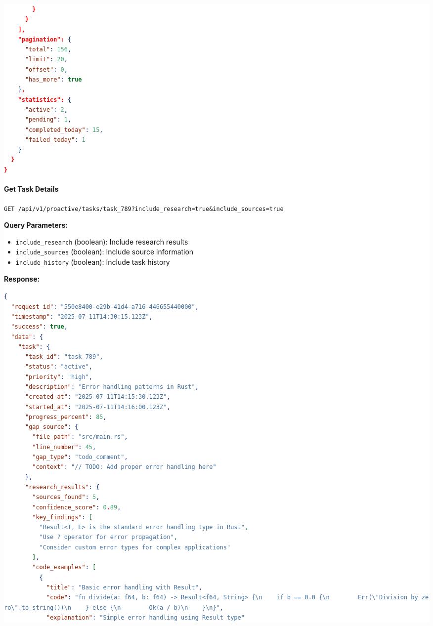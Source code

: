 ```json
        }
      }
    ],
    "pagination": {
      "total": 156,
      "limit": 20,
      "offset": 0,
      "has_more": true
    },
    "statistics": {
      "active": 2,
      "pending": 1,
      "completed_today": 15,
      "failed_today": 1
    }
  }
}
```

#### <get-task>Get Task Details</get-task>

```http
GET /api/v1/proactive/tasks/task_789?include_research=true&include_sources=true
```

**Query Parameters:**
- `include_research` (boolean): Include research results
- `include_sources` (boolean): Include source information
- `include_history` (boolean): Include task history

**Response:**
```json
{
  "request_id": "550e8400-e29b-41d4-a716-446655440000",
  "timestamp": "2025-07-11T14:30:15.123Z",
  "success": true,
  "data": {
    "task": {
      "task_id": "task_789",
      "status": "active",
      "priority": "high",
      "description": "Error handling patterns in Rust",
      "created_at": "2025-07-11T14:15:30.123Z",
      "started_at": "2025-07-11T14:16:00.123Z",
      "progress_percent": 85,
      "gap_source": {
        "file_path": "src/main.rs",
        "line_number": 45,
        "gap_type": "todo_comment",
        "context": "// TODO: Add proper error handling here"
      },
      "research_results": {
        "sources_found": 5,
        "confidence_score": 0.89,
        "key_findings": [
          "Result<T, E> is the standard error handling type in Rust",
          "Use ? operator for error propagation",
          "Consider custom error types for complex applications"
        ],
        "code_examples": [
          {
            "title": "Basic error handling with Result",
            "code": "fn divide(a: f64, b: f64) -> Result<f64, String> {\n    if b == 0.0 {\n        Err(\"Division by zero\".to_string())\n    } else {\n        Ok(a / b)\n    }\n}",
            "explanation": "Simple error handling using Result type"
```
